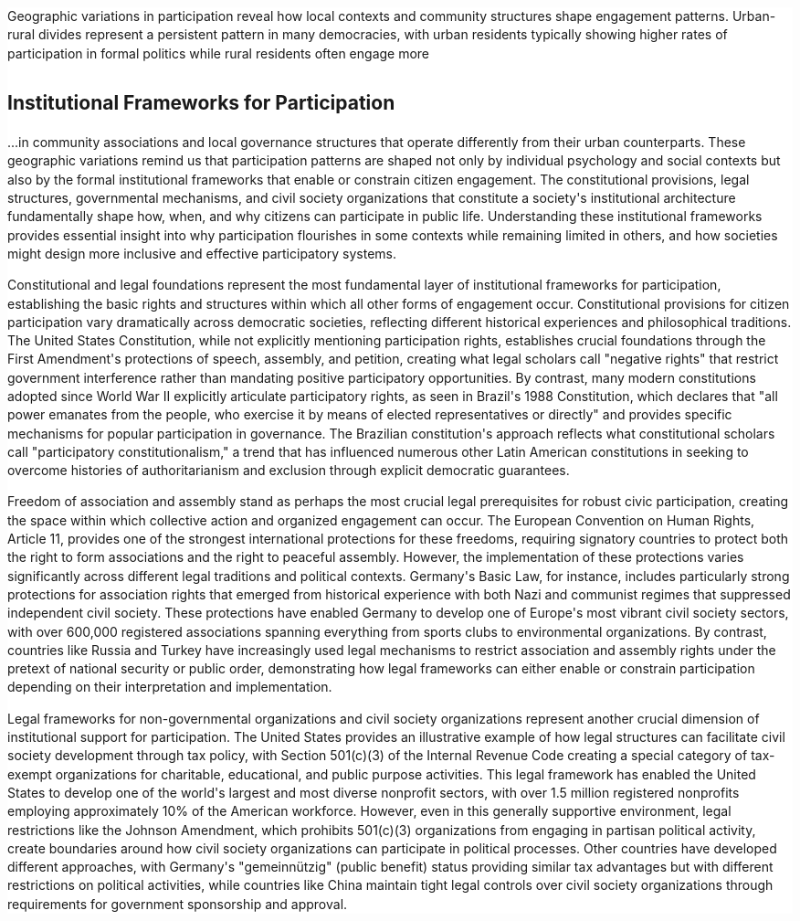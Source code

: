 Geographic variations in participation reveal how local contexts and community structures shape engagement patterns. Urban-rural divides represent a persistent pattern in many democracies, with urban residents typically showing higher rates of participation in formal politics while rural residents often engage more

## Institutional Frameworks for Participation

...in community associations and local governance structures that operate differently from their urban counterparts. These geographic variations remind us that participation patterns are shaped not only by individual psychology and social contexts but also by the formal institutional frameworks that enable or constrain citizen engagement. The constitutional provisions, legal structures, governmental mechanisms, and civil society organizations that constitute a society's institutional architecture fundamentally shape how, when, and why citizens can participate in public life. Understanding these institutional frameworks provides essential insight into why participation flourishes in some contexts while remaining limited in others, and how societies might design more inclusive and effective participatory systems.

Constitutional and legal foundations represent the most fundamental layer of institutional frameworks for participation, establishing the basic rights and structures within which all other forms of engagement occur. Constitutional provisions for citizen participation vary dramatically across democratic societies, reflecting different historical experiences and philosophical traditions. The United States Constitution, while not explicitly mentioning participation rights, establishes crucial foundations through the First Amendment's protections of speech, assembly, and petition, creating what legal scholars call "negative rights" that restrict government interference rather than mandating positive participatory opportunities. By contrast, many modern constitutions adopted since World War II explicitly articulate participatory rights, as seen in Brazil's 1988 Constitution, which declares that "all power emanates from the people, who exercise it by means of elected representatives or directly" and provides specific mechanisms for popular participation in governance. The Brazilian constitution's approach reflects what constitutional scholars call "participatory constitutionalism," a trend that has influenced numerous other Latin American constitutions in seeking to overcome histories of authoritarianism and exclusion through explicit democratic guarantees.

Freedom of association and assembly stand as perhaps the most crucial legal prerequisites for robust civic participation, creating the space within which collective action and organized engagement can occur. The European Convention on Human Rights, Article 11, provides one of the strongest international protections for these freedoms, requiring signatory countries to protect both the right to form associations and the right to peaceful assembly. However, the implementation of these protections varies significantly across different legal traditions and political contexts. Germany's Basic Law, for instance, includes particularly strong protections for association rights that emerged from historical experience with both Nazi and communist regimes that suppressed independent civil society. These protections have enabled Germany to develop one of Europe's most vibrant civil society sectors, with over 600,000 registered associations spanning everything from sports clubs to environmental organizations. By contrast, countries like Russia and Turkey have increasingly used legal mechanisms to restrict association and assembly rights under the pretext of national security or public order, demonstrating how legal frameworks can either enable or constrain participation depending on their interpretation and implementation.

Legal frameworks for non-governmental organizations and civil society organizations represent another crucial dimension of institutional support for participation. The United States provides an illustrative example of how legal structures can facilitate civil society development through tax policy, with Section 501(c)(3) of the Internal Revenue Code creating a special category of tax-exempt organizations for charitable, educational, and public purpose activities. This legal framework has enabled the United States to develop one of the world's largest and most diverse nonprofit sectors, with over 1.5 million registered nonprofits employing approximately 10% of the American workforce. However, even in this generally supportive environment, legal restrictions like the Johnson Amendment, which prohibits 501(c)(3) organizations from engaging in partisan political activity, create boundaries around how civil society organizations can participate in political processes. Other countries have developed different approaches, with Germany's "gemeinnützig" (public benefit) status providing similar tax advantages but with different restrictions on political activities, while countries like China maintain tight legal controls over civil society organizations through requirements for government sponsorship and approval.

